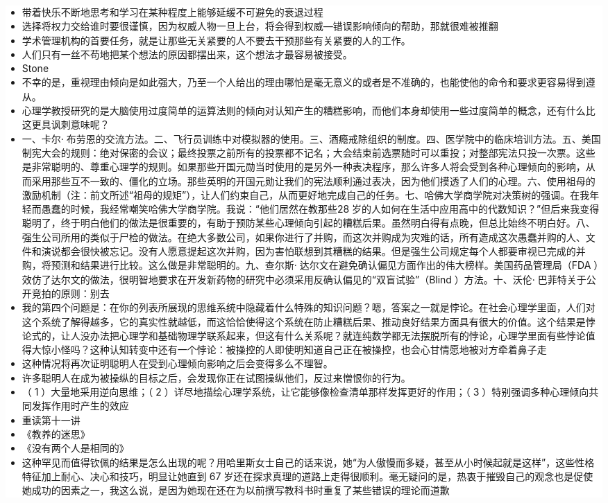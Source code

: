 - 带着快乐不断地思考和学习在某种程度上能够延缓不可避免的衰退过程
- 选择将权力交给谁时要很谨慎，因为权威人物一旦上台，将会得到权威—错误影响倾向的帮助，那就很难被推翻
- 学术管理机构的首要任务，就是让那些无关紧要的人不要去干预那些有关紧要的人的工作。
- 人们只有一丝不苟地把某个想法的原因都摆出来，这个想法才最容易被接受。
- Stone
- 不幸的是，重视理由倾向是如此强大，乃至一个人给出的理由哪怕是毫无意义的或者是不准确的，也能使他的命令和要求更容易得到遵从。
- 心理学教授研究的是大脑使用过度简单的运算法则的倾向对认知产生的糟糕影响，而他们本身却使用一些过度简单的概念，还有什么比这更具讽刺意味呢？
- 一、卡尔· 布劳恩的交流方法。二、飞行员训练中对模拟器的使用。三、酒瘾戒除组织的制度。四、医学院中的临床培训方法。五、美国制宪大会的规则：绝对保密的会议；最终投票之前所有的投票都不记名；大会结束前选票随时可以重投；对整部宪法只投一次票。这些是非常聪明的、尊重心理学的规则。如果那些开国元勋当时使用的是另外一种表决程序，那么许多人将会受到各种心理倾向的影响，从而采用那些互不一致的、僵化的立场。那些英明的开国元勋让我们的宪法顺利通过表决，因为他们摸透了人们的心理。六、使用祖母的激励机制（注：前文所述“祖母的规矩”），让人们约束自己，从而更好地完成自己的任务。七、哈佛大学商学院对决策树的强调。在我年轻而愚蠢的时候，我经常嘲笑哈佛大学商学院。我说：“他们居然在教那些28 岁的人如何在生活中应用高中的代数知识？”但后来我变得聪明了，终于明白他们的做法是很重要的，有助于预防某些心理倾向引起的糟糕后果。虽然明白得有点晚，但总比始终不明白好。八、强生公司所用的类似于尸检的做法。在绝大多数公司，如果你进行了并购，而这次并购成为灾难的话，所有造成这次愚蠢并购的人、文件和演说都会很快被忘记。没有人愿意提起这次并购，因为害怕联想到其糟糕的结果。但是强生公司规定每个人都要审视已完成的并购，将预测和结果进行比较。这么做是非常聪明的。九、查尔斯· 达尔文在避免确认偏见方面作出的伟大榜样。美国药品管理局（FDA ）效仿了达尔文的做法，很明智地要求在开发新药物的研究中必须采用反确认偏见的“双盲试验”（Blind ）方法。十、沃伦· 巴菲特关于公开竞拍的原则：别去
- 我的第四个问题是：在你的列表所展现的思维系统中隐藏着什么特殊的知识问题？嗯，答案之一就是悖论。在社会心理学里面，人们对这个系统了解得越多，它的真实性就越低，而这恰恰使得这个系统在防止糟糕后果、推动良好结果方面具有很大的价值。这个结果是悖论式的，让人没办法把心理学和基础物理学联系起来，但这有什么关系呢？就连纯数学都无法摆脱所有的悖论，心理学里面有些悖论值得大惊小怪吗？这种认知转变中还有一个悖论：被操控的人即使明知道自己正在被操控，也会心甘情愿地被对方牵着鼻子走
- 这种情况将再次证明聪明人在受到心理倾向影响之后会变得多么不理智。
- 许多聪明人在成为被操纵的目标之后，会发现你正在试图操纵他们，反过来憎恨你的行为。
- （ 1 ）大量地采用逆向思维；（ 2 ）详尽地描绘心理学系统，让它能够像检查清单那样发挥更好的作用；（ 3 ）特别强调多种心理倾向共同发挥作用时产生的效应
- 重读第十一讲
- 《教养的迷思》
- 《没有两个人是相同的》
- 这种罕见而值得钦佩的结果是怎么出现的呢？用哈里斯女士自己的话来说，她“为人傲慢而多疑，甚至从小时候起就是这样”，这些性格特征加上耐心、决心和技巧，明显让她直到 67 岁还在探求真理的道路上走得很顺利。毫无疑问的是，热衷于摧毁自己的观念也是促使她成功的因素之一，我这么说，是因为她现在还在为以前撰写教科书时重复了某些错误的理论而道歉